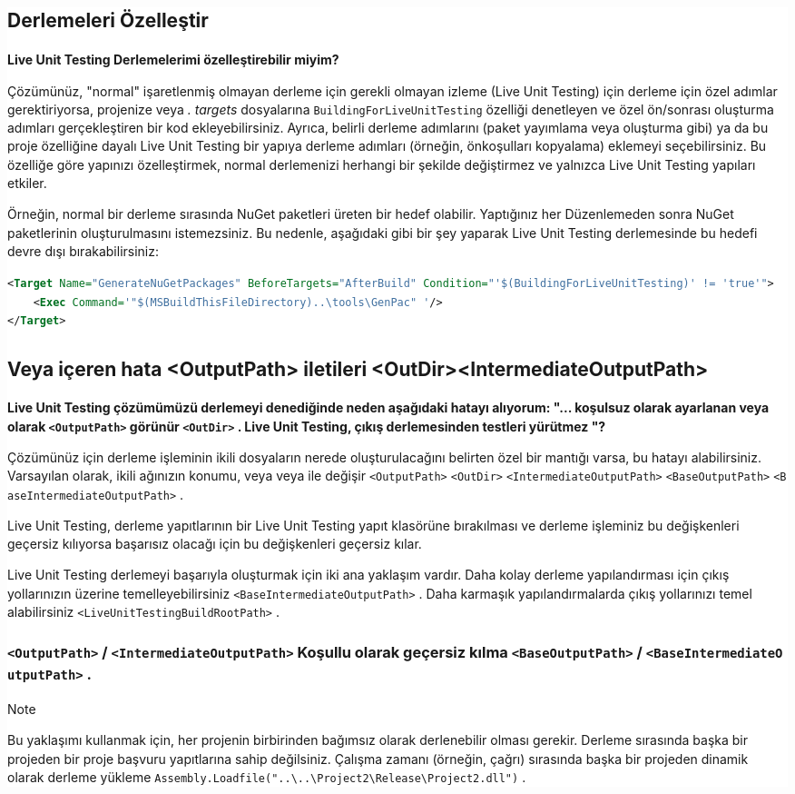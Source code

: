 ## <a name="customize-builds"></a>Derlemeleri Özelleştir

**Live Unit Testing Derlemelerimi özelleştirebilir miyim?**

Çözümünüz, "normal" işaretlenmiş olmayan derleme için gerekli olmayan izleme (Live Unit Testing) için derleme için özel adımlar gerektiriyorsa, projenize veya *. targets* dosyalarına `BuildingForLiveUnitTesting` özelliği denetleyen ve özel ön/sonrası oluşturma adımları gerçekleştiren bir kod ekleyebilirsiniz. Ayrıca, belirli derleme adımlarını (paket yayımlama veya oluşturma gibi) ya da bu proje özelliğine dayalı Live Unit Testing bir yapıya derleme adımları (örneğin, önkoşulları kopyalama) eklemeyi seçebilirsiniz. Bu özelliğe göre yapınızı özelleştirmek, normal derlemenizi herhangi bir şekilde değiştirmez ve yalnızca Live Unit Testing yapıları etkiler.

Örneğin, normal bir derleme sırasında NuGet paketleri üreten bir hedef olabilir. Yaptığınız her Düzenlemeden sonra NuGet paketlerinin oluşturulmasını istemezsiniz. Bu nedenle, aşağıdaki gibi bir şey yaparak Live Unit Testing derlemesinde bu hedefi devre dışı bırakabilirsiniz:  

```xml
<Target Name="GenerateNuGetPackages" BeforeTargets="AfterBuild" Condition="'$(BuildingForLiveUnitTesting)' != 'true'">
    <Exec Command='"$(MSBuildThisFileDirectory)..\tools\GenPac" '/>
</Target>
```

## <a name="error-messages-with-outputpath-outdir-or-intermediateoutputpath"></a>Veya içeren hata \<OutputPath> iletileri \<OutDir>\<IntermediateOutputPath>

**Live Unit Testing çözümümüzü derlemeyi denediğinde neden aşağıdaki hatayı alıyorum: "... koşulsuz olarak ayarlanan veya olarak `<OutputPath>` görünür `<OutDir>` . Live Unit Testing, çıkış derlemesinden testleri yürütmez "?**

Çözümünüz için derleme işleminin ikili dosyaların nerede oluşturulacağını belirten özel bir mantığı varsa, bu hatayı alabilirsiniz. Varsayılan olarak, ikili ağınızın konumu, veya veya ile değişir `<OutputPath>` `<OutDir>` `<IntermediateOutputPath>` `<BaseOutputPath>` `<BaseIntermediateOutputPath>` .

Live Unit Testing, derleme yapıtlarının bir Live Unit Testing yapıt klasörüne bırakılması ve derleme işleminiz bu değişkenleri geçersiz kılıyorsa başarısız olacağı için bu değişkenleri geçersiz kılar.

Live Unit Testing derlemeyi başarıyla oluşturmak için iki ana yaklaşım vardır. Daha kolay derleme yapılandırması için çıkış yollarınızın üzerine temelleyebilirsiniz `<BaseIntermediateOutputPath>` . Daha karmaşık yapılandırmalarda çıkış yollarınızı temel alabilirsiniz `<LiveUnitTestingBuildRootPath>` .

### <a name="overriding-outputpathintermediateoutputpath-conditionally-based-on-baseoutputpath-baseintermediateoutputpath"></a>`<OutputPath>` / `<IntermediateOutputPath>` Koşullu olarak geçersiz kılma `<BaseOutputPath>` / `<BaseIntermediateOutputPath>` .

> [!NOTE]
> Bu yaklaşımı kullanmak için, her projenin birbirinden bağımsız olarak derlenebilir olması gerekir. Derleme sırasında başka bir projeden bir proje başvuru yapıtlarına sahip değilsiniz. Çalışma zamanı (örneğin, çağrı) sırasında başka bir projeden dinamik olarak derleme yükleme `Assembly.Loadfile("..\..\Project2\Release\Project2.dll")` .
